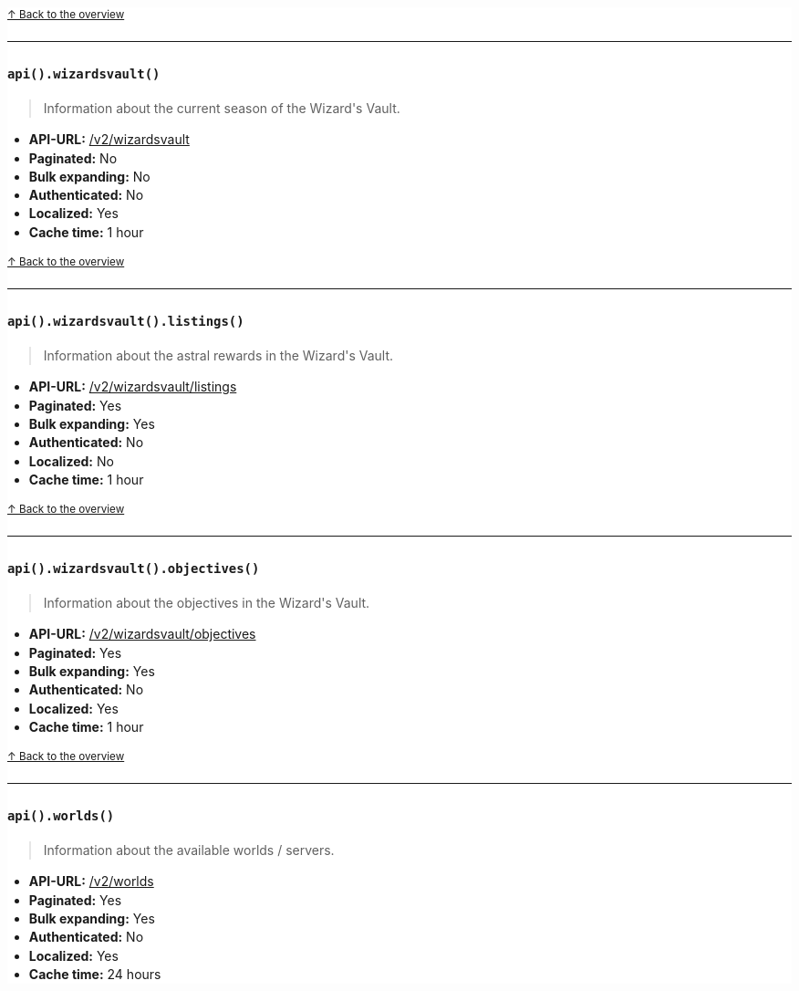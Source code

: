 <sup>[↑ Back to the overview](#available-endpoints)</sup>

---

### `api().wizardsvault()`

> Information about the current season of the Wizard's Vault.

- **API-URL:** [/v2/wizardsvault](https://api.guildwars2.com/v2/wizardsvault)
- **Paginated:** No
- **Bulk expanding:** No
- **Authenticated:** No
- **Localized:** Yes
- **Cache time:** 1 hour

<sup>[↑ Back to the overview](#available-endpoints)</sup>

---

### `api().wizardsvault().listings()`

> Information about the astral rewards in the Wizard's Vault.

- **API-URL:** [/v2/wizardsvault/listings](https://api.guildwars2.com/v2/wizardsvault/listings)
- **Paginated:** Yes
- **Bulk expanding:** Yes
- **Authenticated:** No
- **Localized:** No
- **Cache time:** 1 hour

<sup>[↑ Back to the overview](#available-endpoints)</sup>

---

### `api().wizardsvault().objectives()`

> Information about the objectives in the Wizard's Vault.

- **API-URL:** [/v2/wizardsvault/objectives](https://api.guildwars2.com/v2/wizardsvault/objectives)
- **Paginated:** Yes
- **Bulk expanding:** Yes
- **Authenticated:** No
- **Localized:** Yes
- **Cache time:** 1 hour

<sup>[↑ Back to the overview](#available-endpoints)</sup>

---

### `api().worlds()`

> Information about the available worlds / servers.

- **API-URL:** [/v2/worlds](https://api.guildwars2.com/v2/worlds)
- **Paginated:** Yes
- **Bulk expanding:** Yes
- **Authenticated:** No
- **Localized:** Yes
- **Cache time:** 24 hours
